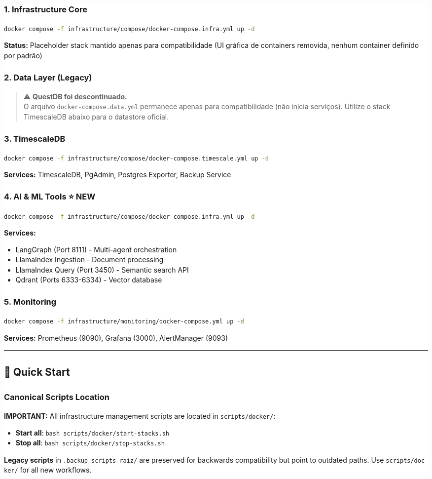 ### 1. Infrastructure Core

```bash
docker compose -f infrastructure/compose/docker-compose.infra.yml up -d
```

**Status:** Placeholder stack mantido apenas para compatibilidade (UI gráfica de containers removida, nenhum container definido por padrão)

### 2. Data Layer (Legacy)

> ⚠️ **QuestDB foi descontinuado.**  
> O arquivo `docker-compose.data.yml` permanece apenas para compatibilidade (não inicia serviços).
> Utilize o stack TimescaleDB abaixo para o datastore oficial.

### 3. TimescaleDB

```bash
docker compose -f infrastructure/compose/docker-compose.timescale.yml up -d
```

**Services:** TimescaleDB, PgAdmin, Postgres Exporter, Backup Service

### 4. AI & ML Tools ⭐ NEW

```bash
docker compose -f infrastructure/compose/docker-compose.infra.yml up -d
```

**Services:**

- LangGraph (Port 8111) - Multi-agent orchestration
- LlamaIndex Ingestion - Document processing
- LlamaIndex Query (Port 3450) - Semantic search API
- Qdrant (Ports 6333-6334) - Vector database

### 5. Monitoring

```bash
docker compose -f infrastructure/monitoring/docker-compose.yml up -d
```

**Services:** Prometheus (9090), Grafana (3000), AlertManager (9093)

---

## 🚀 Quick Start

### Canonical Scripts Location

**IMPORTANT:** All infrastructure management scripts are located in `scripts/docker/`:

- **Start all**: `bash scripts/docker/start-stacks.sh`
- **Stop all**: `bash scripts/docker/stop-stacks.sh`

**Legacy scripts** in `.backup-scripts-raiz/` are preserved for backwards compatibility but point to outdated paths. Use `scripts/docker/` for all new workflows.
